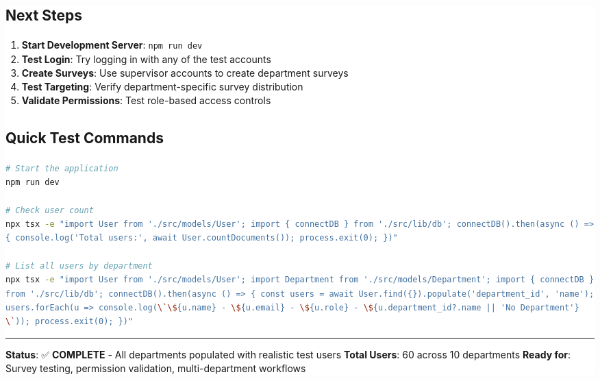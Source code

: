 ## Next Steps

1. **Start Development Server**: `npm run dev`
2. **Test Login**: Try logging in with any of the test accounts
3. **Create Surveys**: Use supervisor accounts to create department surveys
4. **Test Targeting**: Verify department-specific survey distribution
5. **Validate Permissions**: Test role-based access controls

## Quick Test Commands

```bash
# Start the application
npm run dev

# Check user count
npx tsx -e "import User from './src/models/User'; import { connectDB } from './src/lib/db'; connectDB().then(async () => { console.log('Total users:', await User.countDocuments()); process.exit(0); })"

# List all users by department
npx tsx -e "import User from './src/models/User'; import Department from './src/models/Department'; import { connectDB } from './src/lib/db'; connectDB().then(async () => { const users = await User.find({}).populate('department_id', 'name'); users.forEach(u => console.log(\`\${u.name} - \${u.email} - \${u.role} - \${u.department_id?.name || 'No Department'}\`)); process.exit(0); })"
```

---

**Status**: ✅ **COMPLETE** - All departments populated with realistic test users
**Total Users**: 60 across 10 departments
**Ready for**: Survey testing, permission validation, multi-department workflows
